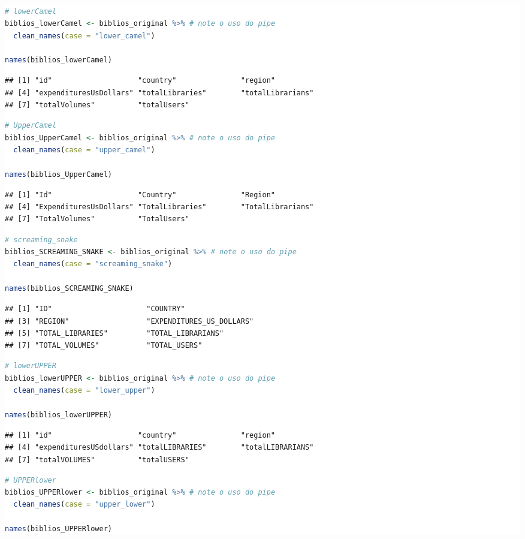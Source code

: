 ```r
# lowerCamel
biblios_lowerCamel <- biblios_original %>% # note o uso do pipe
  clean_names(case = "lower_camel")

names(biblios_lowerCamel)
```

```
## [1] "id"                    "country"               "region"               
## [4] "expendituresUsDollars" "totalLibraries"        "totalLibrarians"      
## [7] "totalVolumes"          "totalUsers"
```

```r
# UpperCamel
biblios_UpperCamel <- biblios_original %>% # note o uso do pipe
  clean_names(case = "upper_camel")

names(biblios_UpperCamel)
```

```
## [1] "Id"                    "Country"               "Region"               
## [4] "ExpendituresUsDollars" "TotalLibraries"        "TotalLibrarians"      
## [7] "TotalVolumes"          "TotalUsers"
```

```r
# screaming_snake
biblios_SCREAMING_SNAKE <- biblios_original %>% # note o uso do pipe
  clean_names(case = "screaming_snake")

names(biblios_SCREAMING_SNAKE)
```

```
## [1] "ID"                      "COUNTRY"                
## [3] "REGION"                  "EXPENDITURES_US_DOLLARS"
## [5] "TOTAL_LIBRARIES"         "TOTAL_LIBRARIANS"       
## [7] "TOTAL_VOLUMES"           "TOTAL_USERS"
```

```r
# lowerUPPER
biblios_lowerUPPER <- biblios_original %>% # note o uso do pipe
  clean_names(case = "lower_upper")

names(biblios_lowerUPPER)
```

```
## [1] "id"                    "country"               "region"               
## [4] "expendituresUSdollars" "totalLIBRARIES"        "totalLIBRARIANS"      
## [7] "totalVOLUMES"          "totalUSERS"
```

```r
# UPPERlower
biblios_UPPERlower <- biblios_original %>% # note o uso do pipe
  clean_names(case = "upper_lower")

names(biblios_UPPERlower)
```
